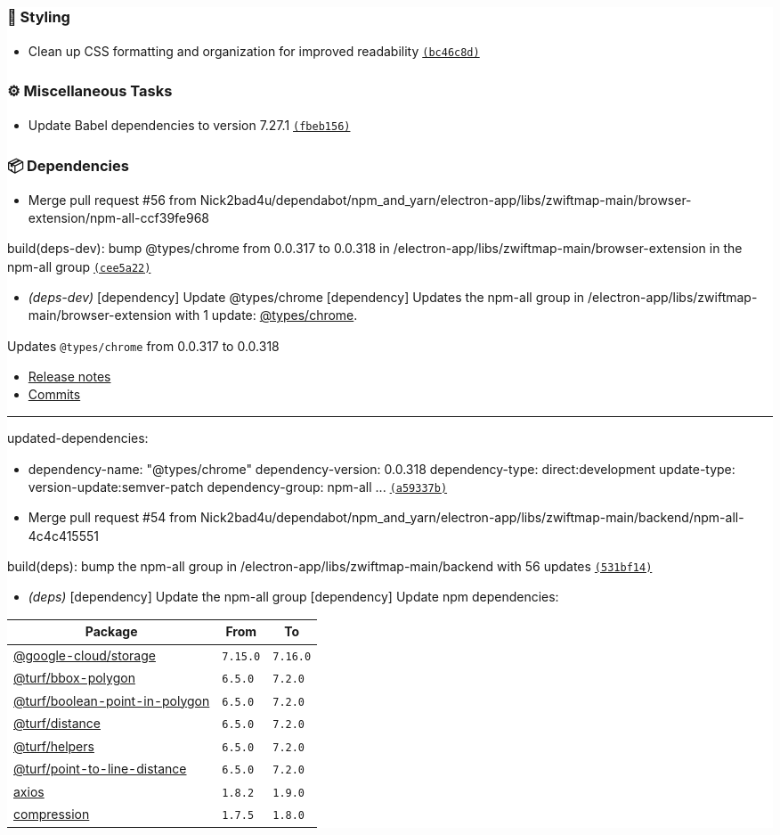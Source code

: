 ### 🎨 Styling  
- Clean up CSS formatting and organization for improved readability
[`(bc46c8d)`](https://github.com/Nick2bad4u/FitFileViewer/commit/bc46c8d68c2462dda976d9cfd5f199adb84fa0ac)


### ⚙️ Miscellaneous Tasks  
- Update Babel dependencies to version 7.27.1
[`(fbeb156)`](https://github.com/Nick2bad4u/FitFileViewer/commit/fbeb156ccc108c5f1e3e5a9090080aca534fd2b8)


### 📦 Dependencies  
- Merge pull request #56 from Nick2bad4u/dependabot/npm_and_yarn/electron-app/libs/zwiftmap-main/browser-extension/npm-all-ccf39fe968

build(deps-dev): bump @types/chrome from 0.0.317 to 0.0.318 in /electron-app/libs/zwiftmap-main/browser-extension in the npm-all group
[`(cee5a22)`](https://github.com/Nick2bad4u/FitFileViewer/commit/cee5a22c7faa70ae3a646f753d19d7c36a7b10ef)

- *(deps-dev)* [dependency] Update @types/chrome
[dependency] Updates the npm-all group in /electron-app/libs/zwiftmap-main/browser-extension with 1 update: [@types/chrome](https://github.com/DefinitelyTyped/DefinitelyTyped/tree/HEAD/types/chrome).


Updates `@types/chrome` from 0.0.317 to 0.0.318
- [Release notes](https://github.com/DefinitelyTyped/DefinitelyTyped/releases)
- [Commits](https://github.com/DefinitelyTyped/DefinitelyTyped/commits/HEAD/types/chrome)

---
updated-dependencies:
- dependency-name: "@types/chrome"
  dependency-version: 0.0.318
  dependency-type: direct:development
  update-type: version-update:semver-patch
  dependency-group: npm-all
...
[`(a59337b)`](https://github.com/Nick2bad4u/FitFileViewer/commit/a59337b63b93eac6efc95e0b23046b7baf8f81d4)

- Merge pull request #54 from Nick2bad4u/dependabot/npm_and_yarn/electron-app/libs/zwiftmap-main/backend/npm-all-4c4c415551

build(deps): bump the npm-all group in /electron-app/libs/zwiftmap-main/backend with 56 updates
[`(531bf14)`](https://github.com/Nick2bad4u/FitFileViewer/commit/531bf1469a478452eba20dd338009a07510ca70c)

- *(deps)* [dependency] Update the npm-all group
[dependency] Update npm dependencies:

| Package | From | To |
| --- | --- | --- |
| [@google-cloud/storage](https://github.com/googleapis/nodejs-storage) | `7.15.0` | `7.16.0` |
| [@turf/bbox-polygon](https://github.com/Turfjs/turf) | `6.5.0` | `7.2.0` |
| [@turf/boolean-point-in-polygon](https://github.com/Turfjs/turf) | `6.5.0` | `7.2.0` |
| [@turf/distance](https://github.com/Turfjs/turf) | `6.5.0` | `7.2.0` |
| [@turf/helpers](https://github.com/Turfjs/turf) | `6.5.0` | `7.2.0` |
| [@turf/point-to-line-distance](https://github.com/Turfjs/turf) | `6.5.0` | `7.2.0` |
| [axios](https://github.com/axios/axios) | `1.8.2` | `1.9.0` |
| [compression](https://github.com/expressjs/compression) | `1.7.5` | `1.8.0` |